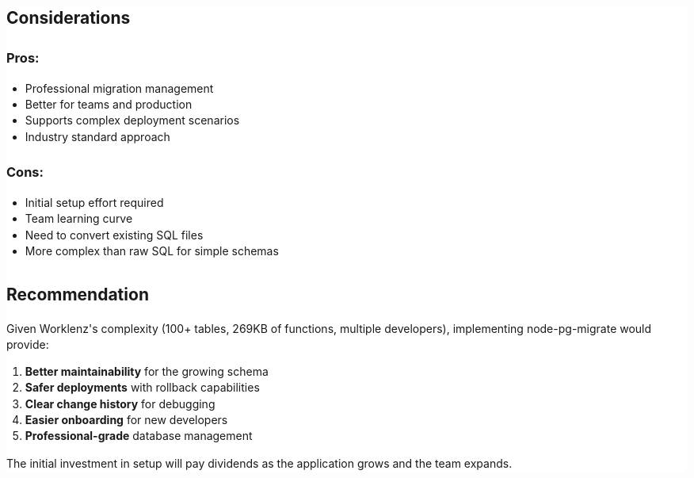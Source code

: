 ## Considerations

### Pros:
- Professional migration management
- Better for teams and production
- Supports complex deployment scenarios
- Industry standard approach

### Cons:
- Initial setup effort required
- Team learning curve
- Need to convert existing SQL files
- More complex than raw SQL for simple schemas

## Recommendation

Given Worklenz's complexity (100+ tables, 269KB of functions, multiple developers), implementing node-pg-migrate would provide:

1. **Better maintainability** for the growing schema
2. **Safer deployments** with rollback capabilities
3. **Clear change history** for debugging
4. **Easier onboarding** for new developers
5. **Professional-grade** database management

The initial investment in setup will pay dividends as the application grows and the team expands.